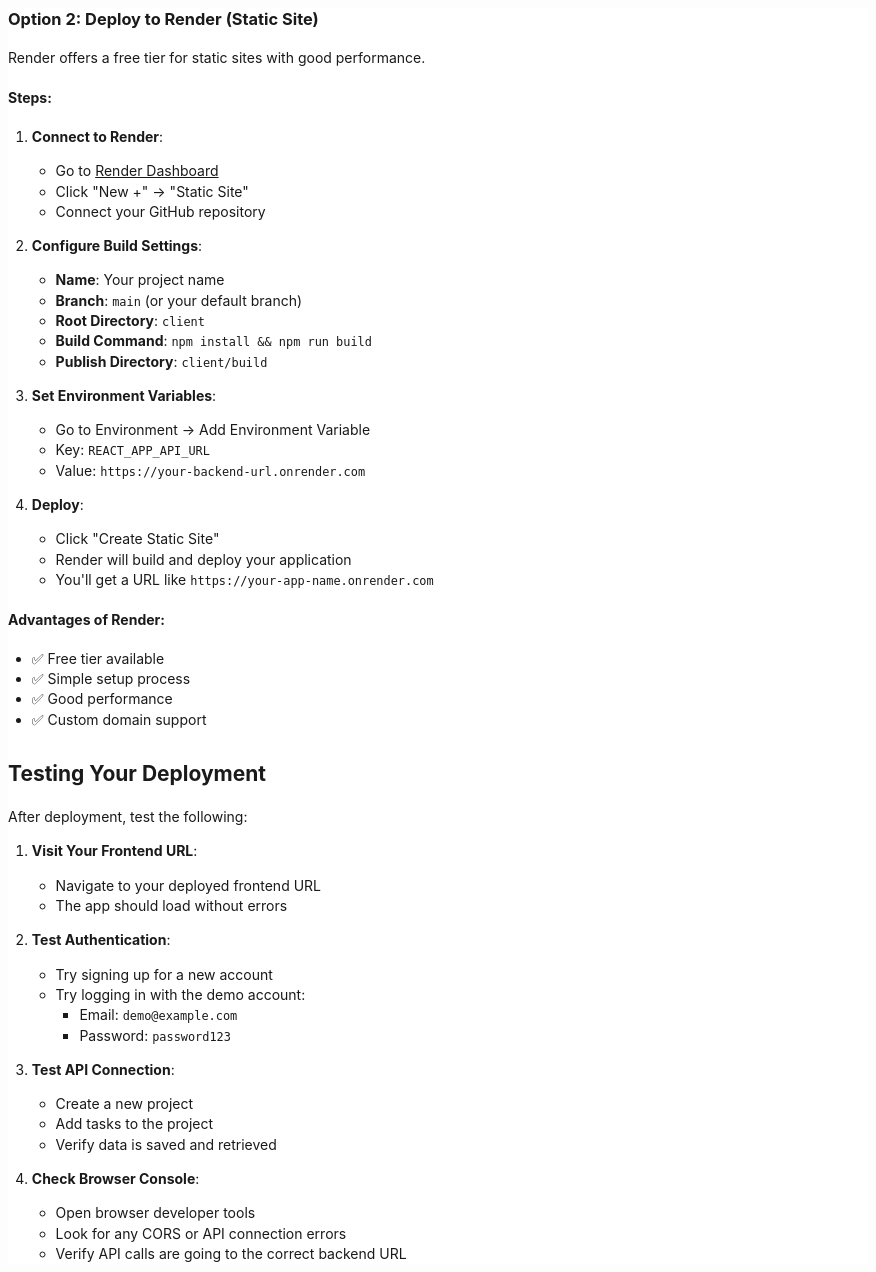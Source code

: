 ### Option 2: Deploy to Render (Static Site)

Render offers a free tier for static sites with good performance.

#### Steps:

1. **Connect to Render**:
   - Go to [Render Dashboard](https://dashboard.render.com)
   - Click "New +" → "Static Site"
   - Connect your GitHub repository

2. **Configure Build Settings**:
   - **Name**: Your project name
   - **Branch**: `main` (or your default branch)
   - **Root Directory**: `client`
   - **Build Command**: `npm install && npm run build`
   - **Publish Directory**: `client/build`

3. **Set Environment Variables**:
   - Go to Environment → Add Environment Variable
   - Key: `REACT_APP_API_URL`
   - Value: `https://your-backend-url.onrender.com`

4. **Deploy**:
   - Click "Create Static Site"
   - Render will build and deploy your application
   - You'll get a URL like `https://your-app-name.onrender.com`

#### Advantages of Render:
- ✅ Free tier available
- ✅ Simple setup process
- ✅ Good performance
- ✅ Custom domain support

## Testing Your Deployment

After deployment, test the following:

1. **Visit Your Frontend URL**:
   - Navigate to your deployed frontend URL
   - The app should load without errors

2. **Test Authentication**:
   - Try signing up for a new account
   - Try logging in with the demo account:
     - Email: `demo@example.com`
     - Password: `password123`

3. **Test API Connection**:
   - Create a new project
   - Add tasks to the project
   - Verify data is saved and retrieved

4. **Check Browser Console**:
   - Open browser developer tools
   - Look for any CORS or API connection errors
   - Verify API calls are going to the correct backend URL
